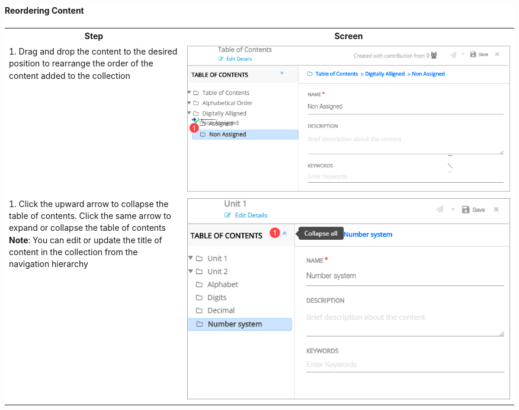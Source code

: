 #### Reordering Content 

<table>
  <tr>
    <th style="width:35%;">Step</th>
    <th style="width:65%;">Screen</th>
  </tr>
  <tr>
    <td>1. Drag and drop the content to the desired position to rearrange the order of the content added to the collection</td>
    <td><img src="/assets/images/collection/collection_drag_content.png" class="img-fluid"></td>
  </tr>
  <tr>
    <td>1. Click the upward arrow to collapse the table of contents. Click the same arrow to expand or collapse the table of contents <br><b>Note</b>: You can edit or update the title of content in the collection from the navigation hierarchy
     </td>
    <td><img src="/assets/images/collection/collection_toc.png" class="img-fluid"></td>
  </tr>  
</table>
